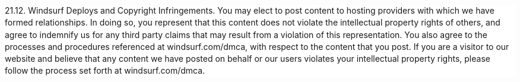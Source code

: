 21.12. Windsurf Deploys and Copyright Infringements. You may elect to post content to hosting providers with which we have formed relationships. In doing so, you represent that this content does not violate the intellectual property rights of others, and agree to indemnify us for any third party claims that may result from a violation of this representation. You also agree to the processes and procedures referenced at windsurf.com/dmca, with respect to the content that you post. If you are a visitor to our website and believe that any content we have posted on behalf or our users violates your intellectual property rights, please follow the process set forth at windsurf.com/dmca.